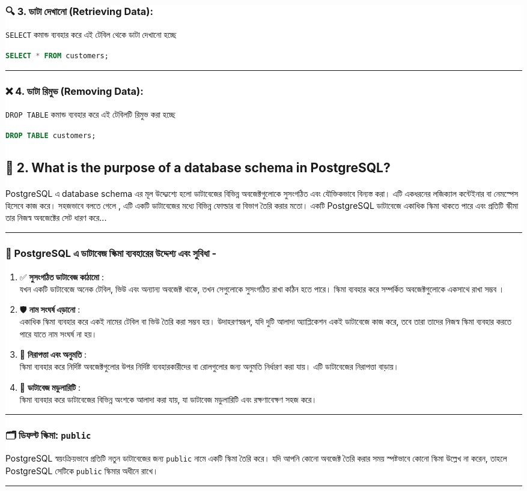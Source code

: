 
### 🔍 3. ডাটা দেখানো (Retrieving Data):

`SELECT` কমান্ড ব্যবহার করে এই টেবিল থেকে ডাটা দেখানো হচ্ছে

```sql
SELECT * FROM customers;
```

---

### ❌ 4. ডাটা রিমুভ (Removing Data):

`DROP TABLE` কমান্ড ব্যবহার করে এই টেবিলটি রিমুভ করা হচ্ছে

```sql
DROP TABLE customers;
```

## 🧾 2. What is the purpose of a database schema in PostgreSQL?

PostgreSQL এ database schema এর মূল উদ্দ্যেশ্যে হলো ডাটাবেজের বিভিন্ন অবজেক্টগুলোকে সুসংগঠিত এবং যৌক্তিকভাবে বিন্যস্ত করা। এটি একধরনের লজিক্যাল কন্টেইনার বা নেমস্পেস হিসেবে কাজ করে। সহজভাবে বলতে গেলে , এটি একটি ডাটাবেজের মধ্যে বিভিন্ন ফোল্ডার বা বিভাগ তৈরি করার মতো। একটি PostgreSQL ডাটাবেজে একাধিক স্কিমা থাকতে পারে  এবং প্রতিটি স্কীমা তার নিজস্ব অবজেক্টের সেট ধারণ করে...

---

### 🎯 PostgreSQL এ ডাটাবেজ স্কিমা ব্যবহারের উদ্দেশ্য এবং সুবিধা -

1. ✅ **সুসংগঠিত ডাটাবেজ কাঠামো** :  
   যখন একটি ডাটাবেজে অনেক টেবিল, ভিউ এবং অন্যান্য অবজেক্ট থাকে, তখন সেগুলোকে সুসংগঠিত রাখা কঠিন হতে পারে। স্কিমা ব্যবহার করে সম্পর্কিত অবজেক্টগুলোকে একসাথে রাখা সম্ভব ।

2. 🛡️ **নাম সংঘর্ষ এড়ানো** :  
   একাধিক স্কিমা ব্যবহার করে একই নামের টেবিল বা ভিউ তৈরি করা সম্ভব হয়। উদাহরণস্বরূপ, যদি দুটি আলাদা অ্যাপ্লিকেশন একই ডাটাবেজে কাজ করে, তবে তারা তাদের নিজস্ব স্কিমা ব্যবহার করতে পারে যাতে নাম সংঘর্ষ না হয়।

3. 🔐 **নিরাপত্তা এবং অনুমতি** :  
   স্কিমা ব্যবহার করে নির্দিষ্ট অবজেক্টগুলোর উপর নির্দিষ্ট ব্যবহারকারীদের বা রোলগুলোর জন্য অনুমতি নির্ধারণ করা যায়। এটি ডাটাবেজের নিরাপত্তা বাড়ায়।

4. 🧩 **ডাটাবেজ মডুলারিটি** :  
   স্কিমা ব্যবহার করে ডাটাবেজের বিভিন্ন অংশকে আলাদা করা যায়, যা ডাটাবেজ মডুলারিটি এবং রক্ষণাবেক্ষণ সহজ করে।

---

### 🗂️ ডিফল্ট স্কিমা: `public`

PostgreSQL স্বয়ংক্রিয়ভাবে প্রতিটি নতুন ডাটাবেজের জন্য `public` নামে একটি স্কিমা তৈরি করে। যদি আপনি কোনো অবজেক্ট তৈরি করার সময় স্পষ্টভাবে কোনো স্কিমা উল্লেখ না করেন, তাহলে PostgreSQL সেটিকে `public` স্কিমার অধীনে রাখে।

---
